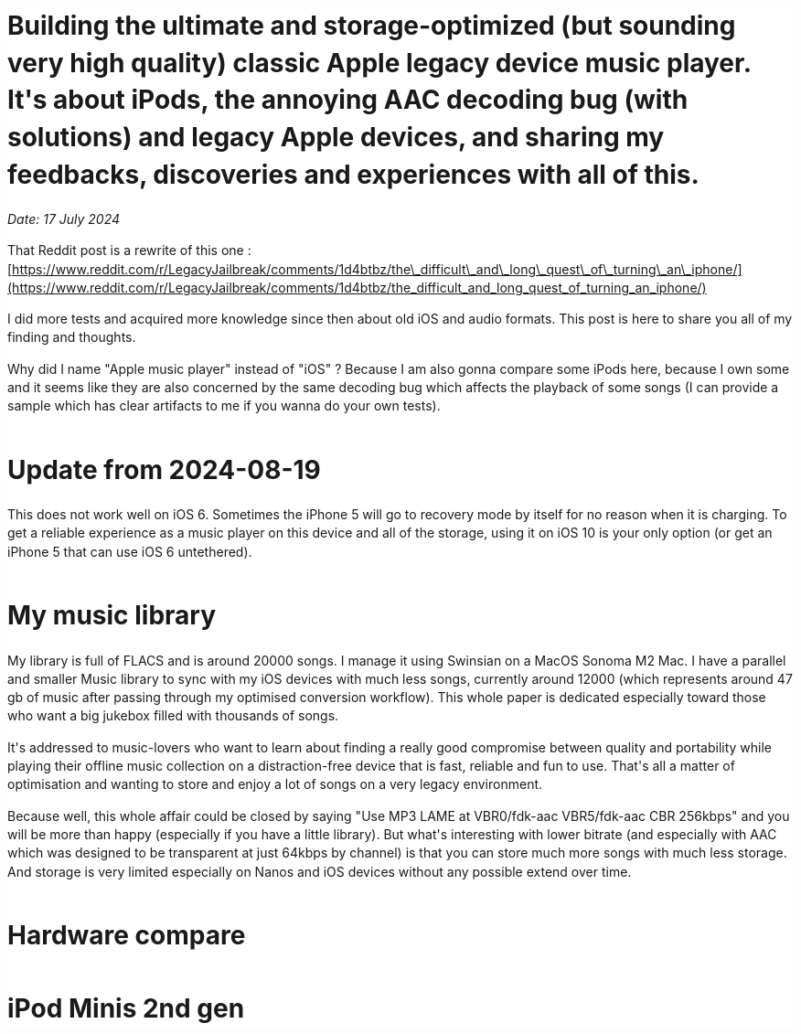 # Building the ultimate and storage-optimized (but sounding very high quality) classic Apple legacy device music player. It's about iPods, the annoying AAC decoding bug (with solutions) and legacy Apple devices, and sharing my feedbacks, discoveries and experiences with all of this.
*Date: 17 July 2024*

That Reddit post is a rewrite of this one : [https://www.reddit.com/r/LegacyJailbreak/comments/1d4btbz/the\_difficult\_and\_long\_quest\_of\_turning\_an\_iphone/](https://www.reddit.com/r/LegacyJailbreak/comments/1d4btbz/the_difficult_and_long_quest_of_turning_an_iphone/)

I did more tests and acquired more knowledge since then about old iOS and audio formats. This post is here to share you all of my finding and thoughts.

Why did I name "Apple music player" instead of "iOS" ? Because I am also gonna compare some iPods here, because I own some and it seems like they are also concerned by the same decoding bug which affects the playback of some songs (I can provide a sample which has clear artifacts to me if you wanna do your own tests).

# Update from 2024-08-19

This does not work well on iOS 6. Sometimes the iPhone 5 will go to recovery mode by itself for no reason when it is charging. To get a reliable experience as a music player on this device and all of the storage, using it on iOS 10 is your only option (or get an iPhone 5 that can use iOS 6 untethered).

# My music library

My library is full of FLACS and is around 20000 songs. I manage it using Swinsian on a MacOS Sonoma M2 Mac. I have a parallel and smaller Music library to sync with my iOS devices with much less songs, currently around 12000 (which represents around 47 gb of music after passing through my optimised conversion workflow). This whole paper is dedicated especially toward those who want a big jukebox filled with thousands of songs.

It's addressed to music-lovers who want to learn about finding a really good compromise between quality and portability while playing their offline music collection on a distraction-free device that is fast, reliable and fun to use. That's all a matter of optimisation and wanting to store and enjoy a lot of songs on a very legacy environment.

Because well, this whole affair could be closed by saying "Use MP3 LAME at VBR0/fdk-aac VBR5/fdk-aac CBR 256kbps" and you will be more than happy (especially if you have a little library). But what's interesting with lower bitrate (and especially with AAC which was designed to be transparent at just 64kbps by channel) is that you can store much more songs with much less storage. And storage is very limited especially on Nanos and iOS devices without any possible extend over time.

# Hardware compare

# iPod Minis 2nd gen
